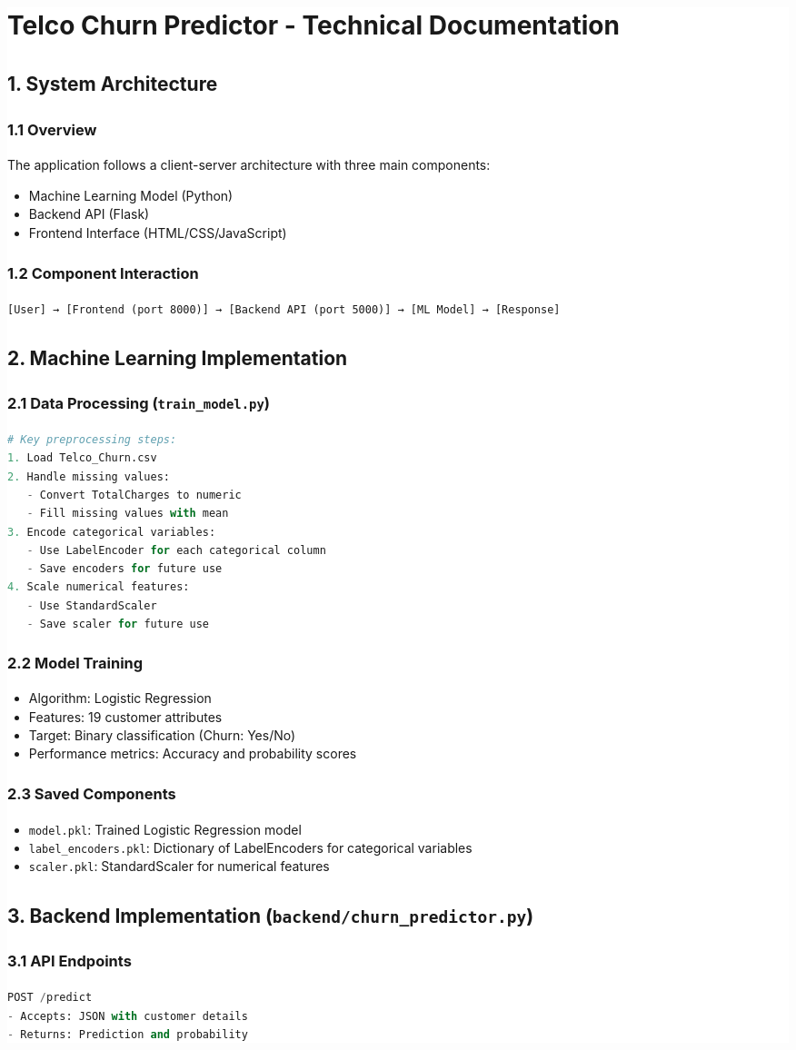 # Telco Churn Predictor - Technical Documentation

## 1. System Architecture

### 1.1 Overview
The application follows a client-server architecture with three main components:
- Machine Learning Model (Python)
- Backend API (Flask)
- Frontend Interface (HTML/CSS/JavaScript)

### 1.2 Component Interaction
```
[User] → [Frontend (port 8000)] → [Backend API (port 5000)] → [ML Model] → [Response]
```

## 2. Machine Learning Implementation

### 2.1 Data Processing (`train_model.py`)
```python
# Key preprocessing steps:
1. Load Telco_Churn.csv
2. Handle missing values:
   - Convert TotalCharges to numeric
   - Fill missing values with mean
3. Encode categorical variables:
   - Use LabelEncoder for each categorical column
   - Save encoders for future use
4. Scale numerical features:
   - Use StandardScaler
   - Save scaler for future use
```

### 2.2 Model Training
- Algorithm: Logistic Regression
- Features: 19 customer attributes
- Target: Binary classification (Churn: Yes/No)
- Performance metrics: Accuracy and probability scores

### 2.3 Saved Components
- `model.pkl`: Trained Logistic Regression model
- `label_encoders.pkl`: Dictionary of LabelEncoders for categorical variables
- `scaler.pkl`: StandardScaler for numerical features

## 3. Backend Implementation (`backend/churn_predictor.py`)

### 3.1 API Endpoints
```python
POST /predict
- Accepts: JSON with customer details
- Returns: Prediction and probability
```
